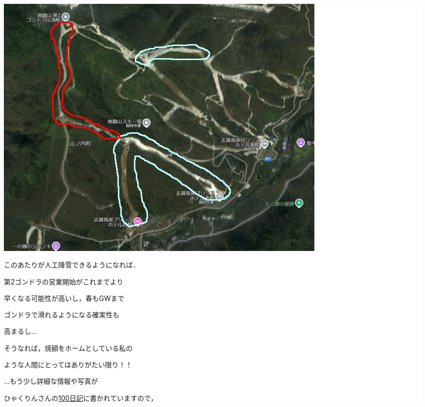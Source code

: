 ![43043d102ac5ea76ff5ef0d7ae138d0d.jpg](images/43043d102ac5ea76ff5ef0d7ae138d0d.jpg)







このあたりが人工降雪できるようになれば．


第2ゴンドラの営業開始がこれまでより


早くなる可能性が高いし，春もGWまで


ゴンドラで滑れるようになる確実性も


高まるし…


そうなれば，焼額をホームとしている私の


ような人間にとってはありがたい限り！！





…もう少し詳細な情報や写真が


ひゃくりんさんの[100日記](https://teikiken.exblog.jp/33258083/)に書かれていますので，
